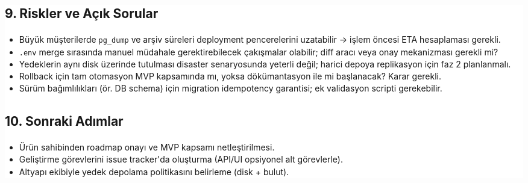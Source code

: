 ## 9. Riskler ve Açık Sorular
- Büyük müşterilerde `pg_dump` ve arşiv süreleri deployment pencerelerini uzatabilir → işlem öncesi ETA hesaplaması gerekli.
- `.env` merge sırasında manuel müdahale gerektirebilecek çakışmalar olabilir; diff aracı veya onay mekanizması gerekli mi?
- Yedeklerin aynı disk üzerinde tutulması disaster senaryosunda yeterli değil; harici depoya replikasyon için faz 2 planlanmalı.
- Rollback için tam otomasyon MVP kapsamında mı, yoksa dökümantasyon ile mi başlanacak? Karar gerekli.
- Sürüm bağımlılıkları (ör. DB schema) için migration idempotency garantisi; ek validasyon scripti gerekebilir.

## 10. Sonraki Adımlar
- Ürün sahibinden roadmap onayı ve MVP kapsamı netleştirilmesi.
- Geliştirme görevlerini issue tracker'da oluşturma (API/UI opsiyonel alt görevlerle).
- Altyapı ekibiyle yedek depolama politikasını belirleme (disk + bulut).

